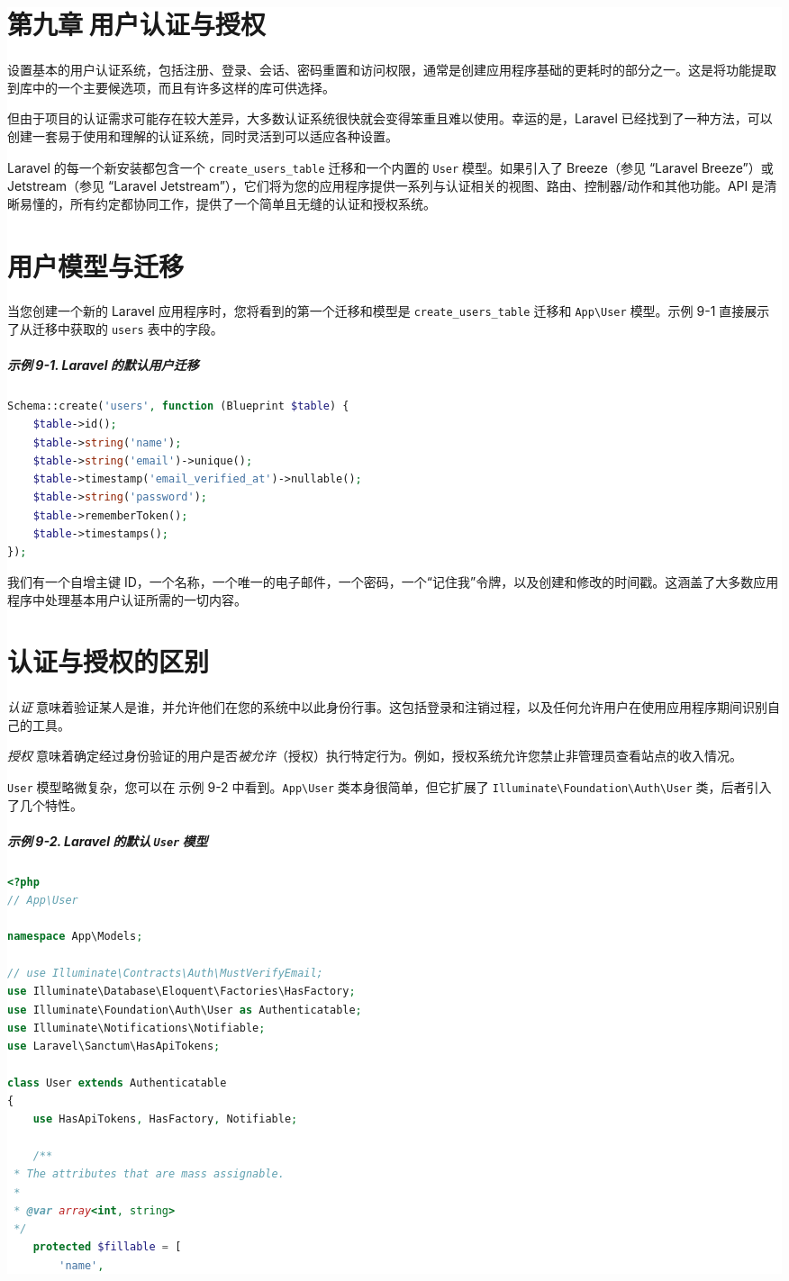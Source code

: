 # 第九章 用户认证与授权

设置基本的用户认证系统，包括注册、登录、会话、密码重置和访问权限，通常是创建应用程序基础的更耗时的部分之一。这是将功能提取到库中的一个主要候选项，而且有许多这样的库可供选择。

但由于项目的认证需求可能存在较大差异，大多数认证系统很快就会变得笨重且难以使用。幸运的是，Laravel 已经找到了一种方法，可以创建一套易于使用和理解的认证系统，同时灵活到可以适应各种设置。

Laravel 的每一个新安装都包含一个 `create_users_table` 迁移和一个内置的 `User` 模型。如果引入了 Breeze（参见 “Laravel Breeze”）或 Jetstream（参见 “Laravel Jetstream”），它们将为您的应用程序提供一系列与认证相关的视图、路由、控制器/动作和其他功能。API 是清晰易懂的，所有约定都协同工作，提供了一个简单且无缝的认证和授权系统。

# 用户模型与迁移

当您创建一个新的 Laravel 应用程序时，您将看到的第一个迁移和模型是 `create_users_table` 迁移和 `App\User` 模型。示例 9-1 直接展示了从迁移中获取的 `users` 表中的字段。

##### 示例 9-1\. Laravel 的默认用户迁移

```php
Schema::create('users', function (Blueprint $table) {
    $table->id();
    $table->string('name');
    $table->string('email')->unique();
    $table->timestamp('email_verified_at')->nullable();
    $table->string('password');
    $table->rememberToken();
    $table->timestamps();
});
```

我们有一个自增主键 ID，一个名称，一个唯一的电子邮件，一个密码，一个“记住我”令牌，以及创建和修改的时间戳。这涵盖了大多数应用程序中处理基本用户认证所需的一切内容。

# 认证与授权的区别

*认证* 意味着验证某人是谁，并允许他们在您的系统中以此身份行事。这包括登录和注销过程，以及任何允许用户在使用应用程序期间识别自己的工具。

*授权* 意味着确定经过身份验证的用户是否*被允许*（授权）执行特定行为。例如，授权系统允许您禁止非管理员查看站点的收入情况。

`User` 模型略微复杂，您可以在 示例 9-2 中看到。`App\User` 类本身很简单，但它扩展了 `Illuminate\Foundation\Auth\User` 类，后者引入了几个特性。

##### 示例 9-2\. Laravel 的默认 `User` 模型

```php
<?php
// App\User

namespace App\Models;

// use Illuminate\Contracts\Auth\MustVerifyEmail;
use Illuminate\Database\Eloquent\Factories\HasFactory;
use Illuminate\Foundation\Auth\User as Authenticatable;
use Illuminate\Notifications\Notifiable;
use Laravel\Sanctum\HasApiTokens;

class User extends Authenticatable
{
    use HasApiTokens, HasFactory, Notifiable;

    /**
 * The attributes that are mass assignable.
 *
 * @var array<int, string>
 */
    protected $fillable = [
        'name',
```